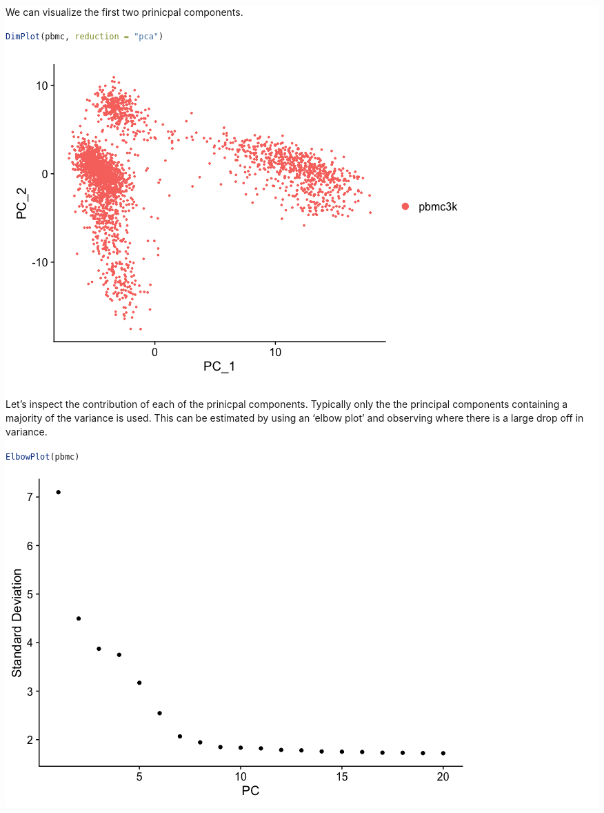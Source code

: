 We can visualize the first two prinicpal components.

``` r
DimPlot(pbmc, reduction = "pca")
```

![](Seurat-Guided-Clustering-Tutorial_files/figure-markdown_github/unnamed-chunk-20-1.png)

Let’s inspect the contribution of each of the prinicpal components.
Typically only the the principal components containing a majority of the
variance is used. This can be estimated by using an ‘elbow plot’ and
observing where there is a large drop off in variance.

``` r
ElbowPlot(pbmc)
```

![](Seurat-Guided-Clustering-Tutorial_files/figure-markdown_github/unnamed-chunk-21-1.png)